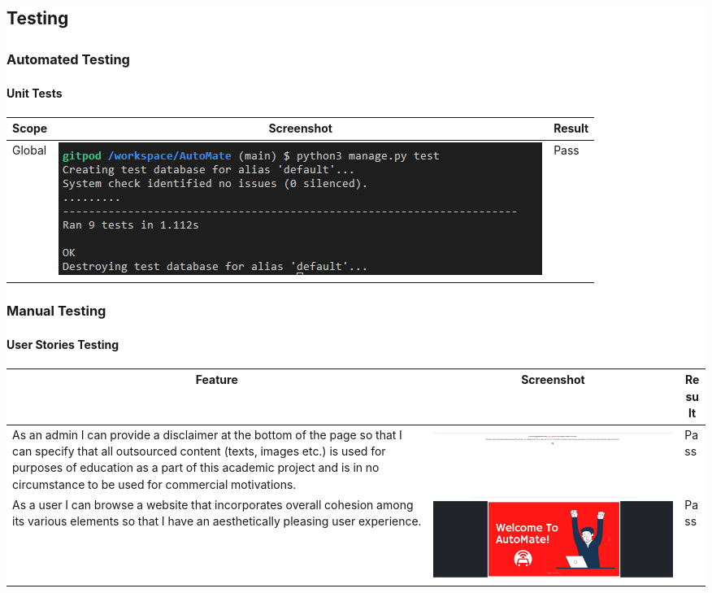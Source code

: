 ## Testing

### Automated Testing

#### Unit Tests

| Scope | Screenshot | Result |
| --- | --- | --- |
| Global | ![screenshot](docs/validation/python/unittest.png) | Pass |

### Manual Testing

#### User Stories Testing

| **Feature**   |  **Screenshot**          | **Result** |
| ------------- | ------------------------ | ----------------- |
| As an admin I can provide a disclaimer at the bottom of the page so that I can specify that all outsourced content (texts, images etc.) is used for purposes of education as a part of this academic project and is in no circumstance to be used for commercial motivations. | ![screenshot](docs/features/footer.png) | Pass |
|  As a user I can browse a website that incorporates overall cohesion among its various elements so that I have an aesthetically pleasing user experience. | ![screenshot](docs/features/carousel.png) | Pass |